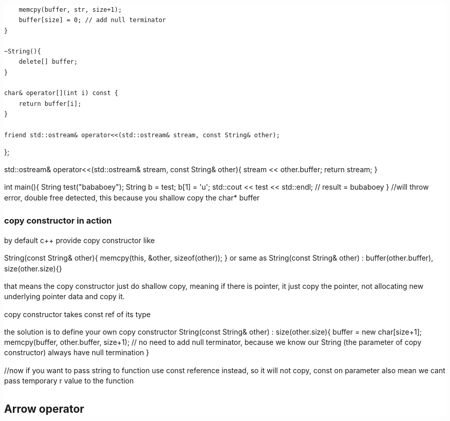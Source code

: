         memcpy(buffer, str, size+1);
        buffer[size] = 0; // add null terminator
    }
    
    ~String(){
        delete[] buffer;
    }
    
    char& operator[](int i) const {
        return buffer[i];
    }
    
    friend std::ostream& operator<<(std::ostream& stream, const String& other);
};

std::ostream& operator<<(std::ostream& stream, const String& other){
    stream << other.buffer;
    return stream;
}

int main(){
    String test("bababoey");
    String b = test;
    b[1] = 'u';
    std::cout << test << std::endl; // result = bubaboey
} //will throw error, double free detected, this because you shallow copy the char* buffer

### copy constructor in action
by default c++ provide copy constructor like

String(const String& other){
  memcpy(this, &other, sizeof(other));
}
or same as
String(const String& other)
  : buffer(other.buffer), size(other.size){}

that means the copy constructor just do shallow copy, meaning if there is pointer, it just copy the pointer, not allocating new underlying pointer data and copy it.

copy constructor takes const ref of its type

the solution is to define your own copy constructor
String(const String& other)
  : size(other.size){ 
  buffer = new char[size+1];
  memcpy(buffer, other.buffer, size+1);
  // no need to add null terminator, because we know our String (the parameter of copy constructor) always have null termination 
}

//now if you want to pass string to function use const reference instead, 
so it will not copy, const on parameter also mean we cant pass temporary r value to the function

## Arrow operator
